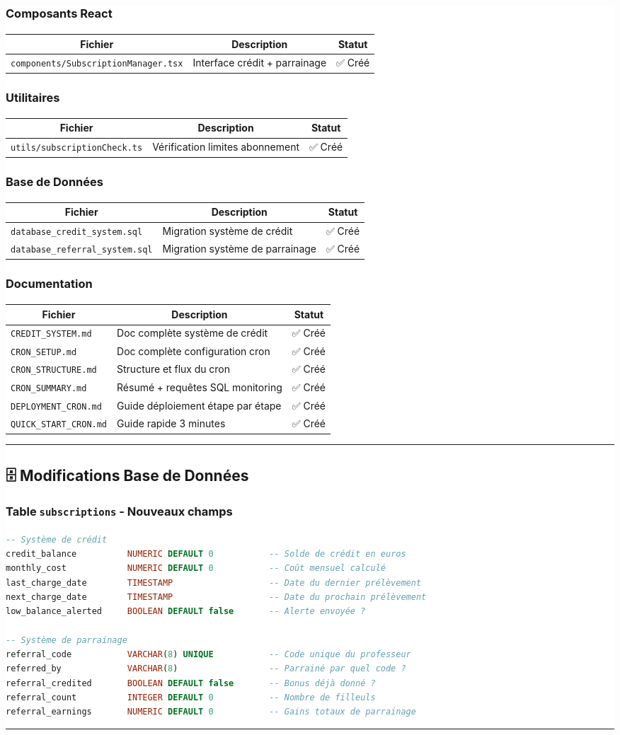 ### Composants React

| Fichier | Description | Statut |
|---------|-------------|--------|
| `components/SubscriptionManager.tsx` | Interface crédit + parrainage | ✅ Créé |

### Utilitaires

| Fichier | Description | Statut |
|---------|-------------|--------|
| `utils/subscriptionCheck.ts` | Vérification limites abonnement | ✅ Créé |

### Base de Données

| Fichier | Description | Statut |
|---------|-------------|--------|
| `database_credit_system.sql` | Migration système de crédit | ✅ Créé |
| `database_referral_system.sql` | Migration système de parrainage | ✅ Créé |

### Documentation

| Fichier | Description | Statut |
|---------|-------------|--------|
| `CREDIT_SYSTEM.md` | Doc complète système de crédit | ✅ Créé |
| `CRON_SETUP.md` | Doc complète configuration cron | ✅ Créé |
| `CRON_STRUCTURE.md` | Structure et flux du cron | ✅ Créé |
| `CRON_SUMMARY.md` | Résumé + requêtes SQL monitoring | ✅ Créé |
| `DEPLOYMENT_CRON.md` | Guide déploiement étape par étape | ✅ Créé |
| `QUICK_START_CRON.md` | Guide rapide 3 minutes | ✅ Créé |

---

## 🗄️ Modifications Base de Données

### Table `subscriptions` - Nouveaux champs

```sql
-- Système de crédit
credit_balance          NUMERIC DEFAULT 0           -- Solde de crédit en euros
monthly_cost            NUMERIC DEFAULT 0           -- Coût mensuel calculé
last_charge_date        TIMESTAMP                   -- Date du dernier prélèvement
next_charge_date        TIMESTAMP                   -- Date du prochain prélèvement
low_balance_alerted     BOOLEAN DEFAULT false       -- Alerte envoyée ?

-- Système de parrainage
referral_code           VARCHAR(8) UNIQUE           -- Code unique du professeur
referred_by             VARCHAR(8)                  -- Parrainé par quel code ?
referral_credited       BOOLEAN DEFAULT false       -- Bonus déjà donné ?
referral_count          INTEGER DEFAULT 0           -- Nombre de filleuls
referral_earnings       NUMERIC DEFAULT 0           -- Gains totaux de parrainage
```

---